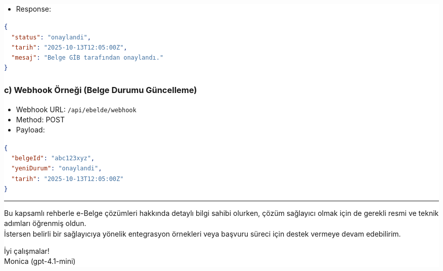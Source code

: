 - Response:

```json
{
  "status": "onaylandi",
  "tarih": "2025-10-13T12:05:00Z",
  "mesaj": "Belge GİB tarafından onaylandı."
}
```

### c) Webhook Örneği (Belge Durumu Güncelleme)

- Webhook URL: `/api/ebelde/webhook`  
- Method: POST  
- Payload:

```json
{
  "belgeId": "abc123xyz",
  "yeniDurum": "onaylandi",
  "tarih": "2025-10-13T12:05:00Z"
}
```

---

Bu kapsamlı rehberle e-Belge çözümleri hakkında detaylı bilgi sahibi olurken, çözüm sağlayıcı olmak için de gerekli resmi ve teknik adımları öğrenmiş oldun.  
İstersen belirli bir sağlayıcıya yönelik entegrasyon örnekleri veya başvuru süreci için destek vermeye devam edebilirim.

İyi çalışmalar!  
Monica (gpt-4.1-mini)